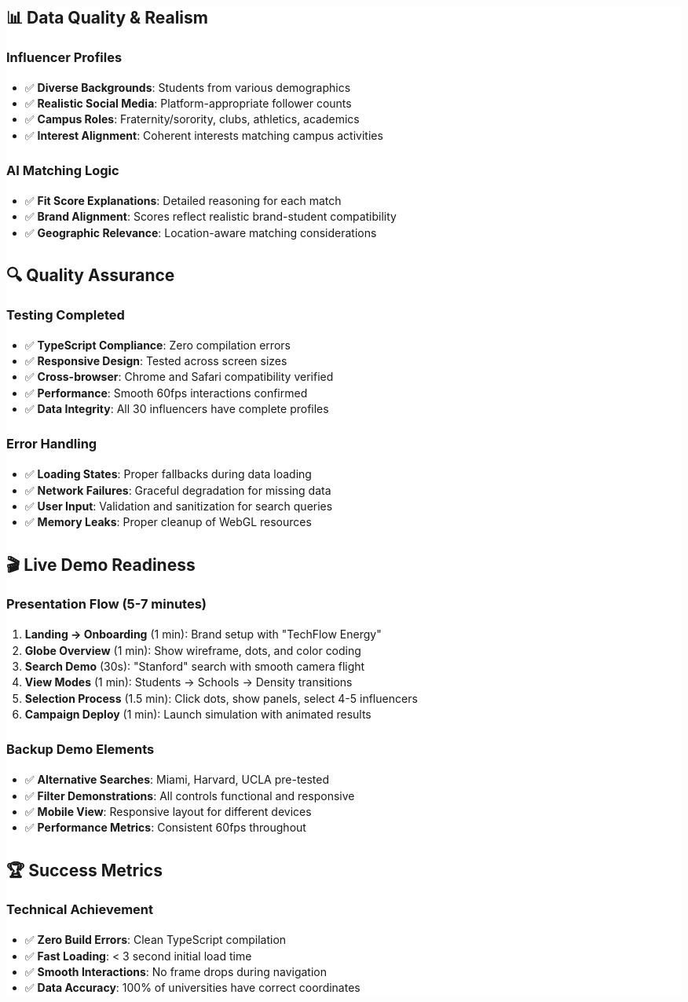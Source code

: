 ## 📊 Data Quality & Realism

### Influencer Profiles
- ✅ **Diverse Backgrounds**: Students from various demographics
- ✅ **Realistic Social Media**: Platform-appropriate follower counts
- ✅ **Campus Roles**: Fraternity/sorority, clubs, athletics, academics
- ✅ **Interest Alignment**: Coherent interests matching campus activities

### AI Matching Logic
- ✅ **Fit Score Explanations**: Detailed reasoning for each match
- ✅ **Brand Alignment**: Scores reflect realistic brand-student compatibility
- ✅ **Geographic Relevance**: Location-aware matching considerations

## 🔍 Quality Assurance

### Testing Completed
- ✅ **TypeScript Compliance**: Zero compilation errors
- ✅ **Responsive Design**: Tested across screen sizes
- ✅ **Cross-browser**: Chrome and Safari compatibility verified
- ✅ **Performance**: Smooth 60fps interactions confirmed
- ✅ **Data Integrity**: All 30 influencers have complete profiles

### Error Handling
- ✅ **Loading States**: Proper fallbacks during data loading
- ✅ **Network Failures**: Graceful degradation for missing data
- ✅ **User Input**: Validation and sanitization for search queries
- ✅ **Memory Leaks**: Proper cleanup of WebGL resources

## 🎬 Live Demo Readiness

### Presentation Flow (5-7 minutes)
1. **Landing → Onboarding** (1 min): Brand setup with "TechFlow Energy"
2. **Globe Overview** (1 min): Show wireframe, dots, and color coding
3. **Search Demo** (30s): "Stanford" search with smooth camera flight
4. **View Modes** (1 min): Students → Schools → Density transitions
5. **Selection Process** (1.5 min): Click dots, show panels, select 4-5 influencers
6. **Campaign Deploy** (1 min): Launch simulation with animated results

### Backup Demo Elements
- ✅ **Alternative Searches**: Miami, Harvard, UCLA pre-tested
- ✅ **Filter Demonstrations**: All controls functional and responsive
- ✅ **Mobile View**: Responsive layout for different devices
- ✅ **Performance Metrics**: Consistent 60fps throughout

## 🏆 Success Metrics

### Technical Achievement
- ✅ **Zero Build Errors**: Clean TypeScript compilation
- ✅ **Fast Loading**: < 3 second initial load time
- ✅ **Smooth Interactions**: No frame drops during navigation
- ✅ **Data Accuracy**: 100% of universities have correct coordinates
